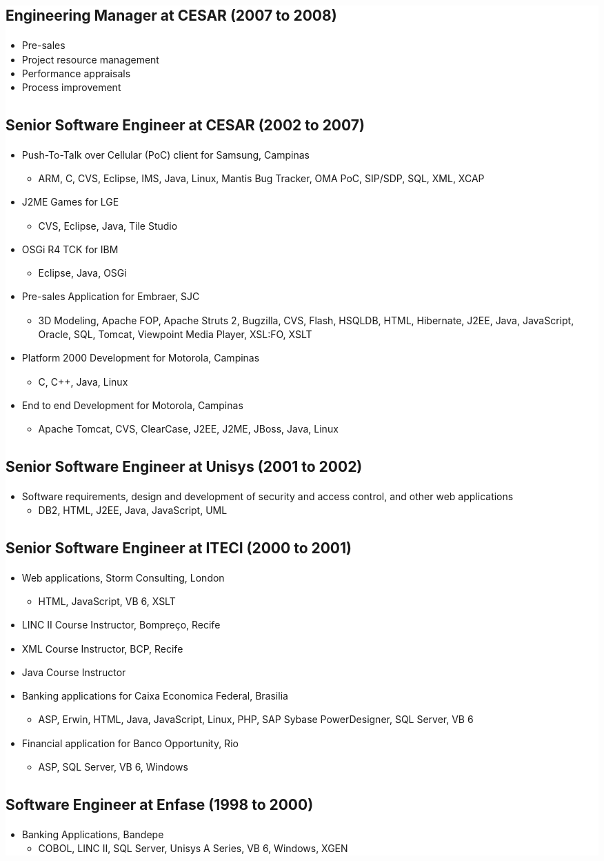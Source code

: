 ## Engineering Manager at CESAR (2007 to 2008)

- Pre-sales
- Project resource management
- Performance appraisals
- Process improvement

## Senior Software Engineer at CESAR (2002 to 2007)

- Push-To-Talk over Cellular (PoC) client for Samsung, Campinas
  - ARM, C, CVS, Eclipse, IMS, Java, Linux, Mantis Bug Tracker, OMA PoC, SIP/SDP, SQL, XML, XCAP

- J2ME Games for LGE
  - CVS, Eclipse, Java, Tile Studio

- OSGi R4 TCK for IBM
  - Eclipse, Java, OSGi

- Pre-sales Application for Embraer, SJC
  - 3D Modeling, Apache FOP, Apache Struts 2, Bugzilla, CVS, Flash, HSQLDB, HTML, Hibernate, J2EE, Java, JavaScript, Oracle, SQL, Tomcat, Viewpoint Media Player, XSL:FO, XSLT

- Platform 2000 Development for Motorola, Campinas
  - C, C++, Java, Linux

- End to end Development for Motorola, Campinas
  - Apache Tomcat, CVS, ClearCase, J2EE, J2ME, JBoss, Java, Linux

## Senior Software Engineer at Unisys (2001 to 2002)

- Software requirements, design and development of security and access control, and other web applications
  - DB2, HTML, J2EE, Java, JavaScript, UML

## Senior Software Engineer at ITECI (2000 to 2001)

- Web applications, Storm Consulting, London
  - HTML, JavaScript, VB 6, XSLT

- LINC II Course Instructor, Bompreço, Recife

- XML Course Instructor, BCP, Recife

- Java Course Instructor

- Banking applications for Caixa Economica Federal, Brasilia
  - ASP, Erwin, HTML, Java, JavaScript, Linux, PHP, SAP Sybase PowerDesigner, SQL Server, VB 6

- Financial application for Banco Opportunity, Rio
  - ASP, SQL Server, VB 6, Windows

## Software Engineer at Enfase (1998 to 2000)

- Banking Applications, Bandepe
  - COBOL, LINC II, SQL Server, Unisys A Series, VB 6, Windows, XGEN
